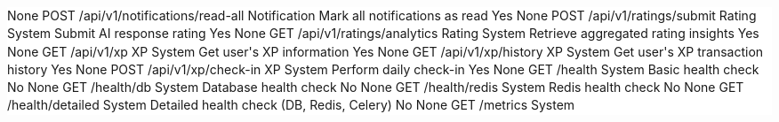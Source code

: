    None
   POST
   /api/v1/notifications/read-all
   Notification
   Mark all notifications as read
   Yes
   None
   POST
   /api/v1/ratings/submit
   Rating System
   Submit AI response rating
   Yes
   None
   GET
   /api/v1/ratings/analytics
   Rating System
   Retrieve aggregated rating insights
   Yes
   None
   GET
   /api/v1/xp
   XP System
   Get user's XP information
   Yes
   None
   GET
   /api/v1/xp/history
   XP System
   Get user's XP transaction history
   Yes
   None
   POST
   /api/v1/xp/check-in
   XP System
   Perform daily check-in
   Yes
   None
   GET
   /health
   System
   Basic health check
   No
   None
   GET
   /health/db
   System
   Database health check
   No
   None
   GET
   /health/redis
   System
   Redis health check
   No
   None
   GET
   /health/detailed
   System
   Detailed health check (DB, Redis, Celery)
   No
   None
   GET
   /metrics
   System